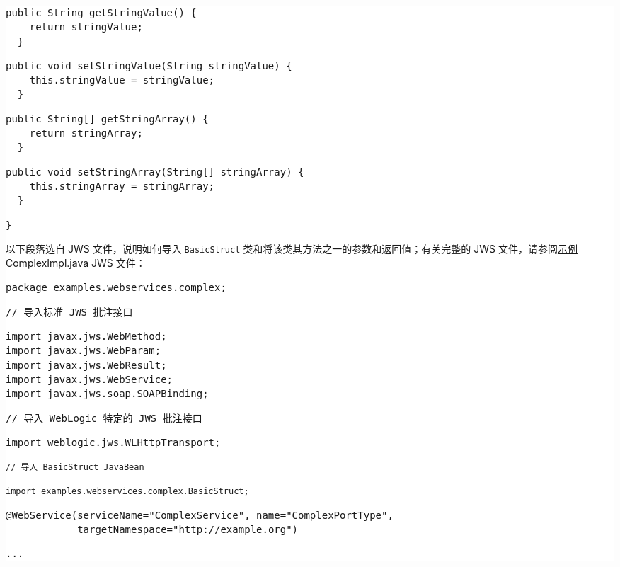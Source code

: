 <pre>public String getStringValue() {<br />    return stringValue;<br />  }</pre>

<del><a name="wp219373"></a></del>

<pre>public void setStringValue(String stringValue) {<br />    this.stringValue = stringValue;<br />  }</pre>

<del><a name="wp219377"></a></del>

<pre>public String[] getStringArray() {<br />    return stringArray;<br />  }</pre>

<del><a name="wp219381"></a></del>

<pre>public void setStringArray(String[] stringArray) {<br />    this.stringArray = stringArray;<br />  }</pre>

<del><a name="wp219520"></a></del>

<pre>}</pre>

<del><a name="wp219522"></a></del>以下段落选自 JWS 文件，说明如何导入 `BasicStruct` 类和将该类其方法之一的参数和返回值；有关完整的 JWS 文件，请参阅[示例 ComplexImpl.java JWS 文件](http://www.beansoft.biz/weblogic/docs92/webserv/use_cases.html#wp219292)：

<del><a name="wp219531"></a></del>

<pre>package examples.webservices.complex;</pre>

<del><a name="wp219535"></a></del>

<pre>// 导入标准 JWS 批注接口</pre>

<del><a name="wp219537"></a></del>

<pre>import javax.jws.WebMethod;<br />import javax.jws.WebParam;<br />import javax.jws.WebResult;<br />import javax.jws.WebService;<br />import javax.jws.soap.SOAPBinding;</pre>

<del><a name="wp219543"></a></del>

<pre>// 导入 WebLogic 特定的 JWS 批注接口</pre>

<del><a name="wp219545"></a></del>

<pre>import weblogic.jws.WLHttpTransport;</pre>

<del><a name="wp219547"></a></del>

    // 导入 BasicStruct JavaBean

<del><a name="wp219549"></a></del>

    import examples.webservices.complex.BasicStruct;

<del><a name="wp219555"></a></del>

<pre>@WebService(serviceName="ComplexService", name="ComplexPortType",<br />            targetNamespace="http://example.org")</pre>

<del><a name="wp219625"></a></del>

<pre>...</pre>

<del><a name="wp219820"></a></del>
